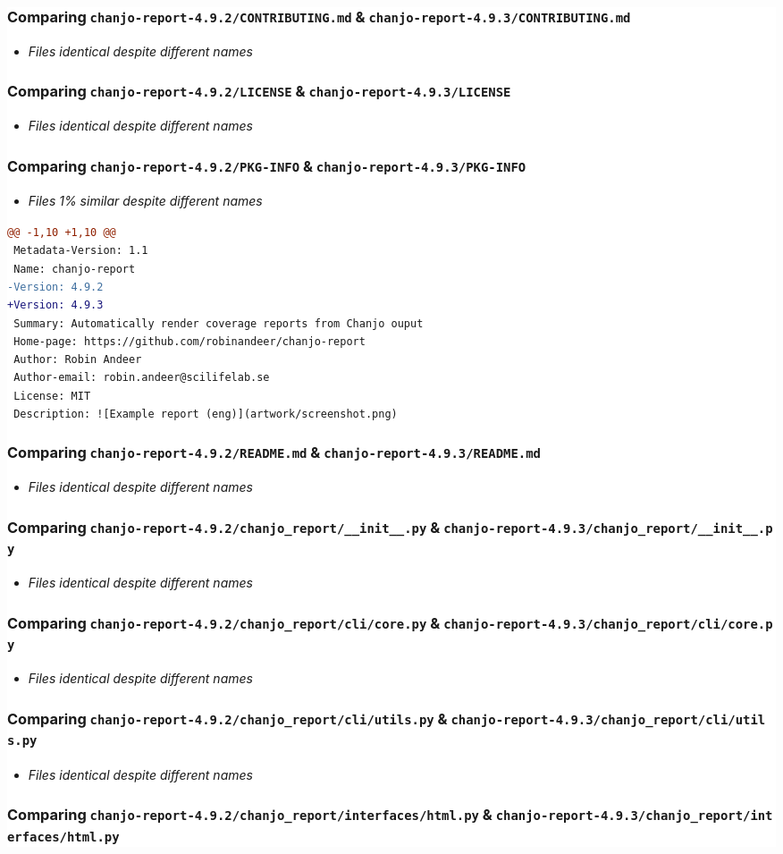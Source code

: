 ### Comparing `chanjo-report-4.9.2/CONTRIBUTING.md` & `chanjo-report-4.9.3/CONTRIBUTING.md`

 * *Files identical despite different names*

### Comparing `chanjo-report-4.9.2/LICENSE` & `chanjo-report-4.9.3/LICENSE`

 * *Files identical despite different names*

### Comparing `chanjo-report-4.9.2/PKG-INFO` & `chanjo-report-4.9.3/PKG-INFO`

 * *Files 1% similar despite different names*

```diff
@@ -1,10 +1,10 @@
 Metadata-Version: 1.1
 Name: chanjo-report
-Version: 4.9.2
+Version: 4.9.3
 Summary: Automatically render coverage reports from Chanjo ouput
 Home-page: https://github.com/robinandeer/chanjo-report
 Author: Robin Andeer
 Author-email: robin.andeer@scilifelab.se
 License: MIT
 Description: ![Example report (eng)](artwork/screenshot.png)
```

### Comparing `chanjo-report-4.9.2/README.md` & `chanjo-report-4.9.3/README.md`

 * *Files identical despite different names*

### Comparing `chanjo-report-4.9.2/chanjo_report/__init__.py` & `chanjo-report-4.9.3/chanjo_report/__init__.py`

 * *Files identical despite different names*

### Comparing `chanjo-report-4.9.2/chanjo_report/cli/core.py` & `chanjo-report-4.9.3/chanjo_report/cli/core.py`

 * *Files identical despite different names*

### Comparing `chanjo-report-4.9.2/chanjo_report/cli/utils.py` & `chanjo-report-4.9.3/chanjo_report/cli/utils.py`

 * *Files identical despite different names*

### Comparing `chanjo-report-4.9.2/chanjo_report/interfaces/html.py` & `chanjo-report-4.9.3/chanjo_report/interfaces/html.py`
